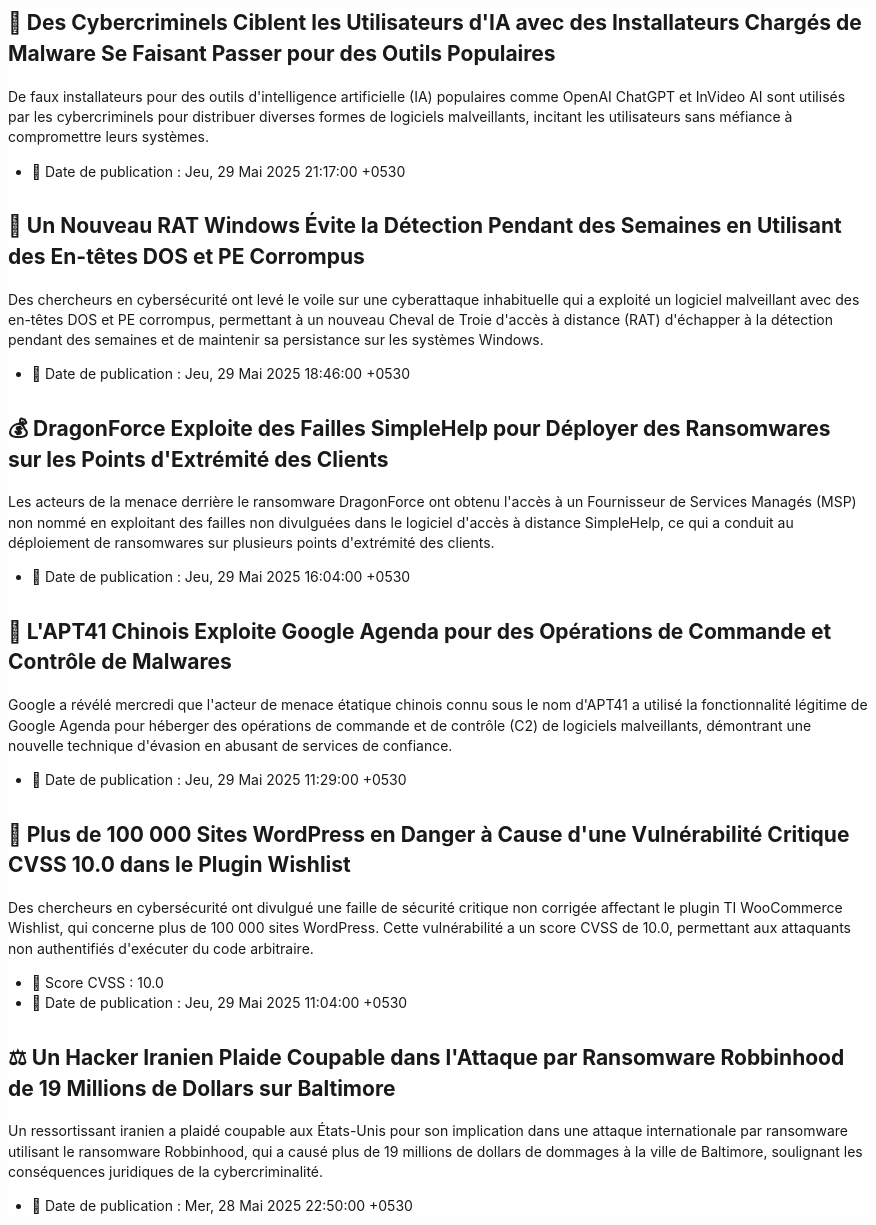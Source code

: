 ## 🤖 Des Cybercriminels Ciblent les Utilisateurs d'IA avec des Installateurs Chargés de Malware Se Faisant Passer pour des Outils Populaires
De faux installateurs pour des outils d'intelligence artificielle (IA) populaires comme OpenAI ChatGPT et InVideo AI sont utilisés par les cybercriminels pour distribuer diverses formes de logiciels malveillants, incitant les utilisateurs sans méfiance à compromettre leurs systèmes.
*   📅 Date de publication : Jeu, 29 Mai 2025 21:17:00 +0530

## 👻 Un Nouveau RAT Windows Évite la Détection Pendant des Semaines en Utilisant des En-têtes DOS et PE Corrompus
Des chercheurs en cybersécurité ont levé le voile sur une cyberattaque inhabituelle qui a exploité un logiciel malveillant avec des en-têtes DOS et PE corrompus, permettant à un nouveau Cheval de Troie d'accès à distance (RAT) d'échapper à la détection pendant des semaines et de maintenir sa persistance sur les systèmes Windows.
*   📅 Date de publication : Jeu, 29 Mai 2025 18:46:00 +0530

## 💰 DragonForce Exploite des Failles SimpleHelp pour Déployer des Ransomwares sur les Points d'Extrémité des Clients
Les acteurs de la menace derrière le ransomware DragonForce ont obtenu l'accès à un Fournisseur de Services Managés (MSP) non nommé en exploitant des failles non divulguées dans le logiciel d'accès à distance SimpleHelp, ce qui a conduit au déploiement de ransomwares sur plusieurs points d'extrémité des clients.
*   📅 Date de publication : Jeu, 29 Mai 2025 16:04:00 +0530

## 📅 L'APT41 Chinois Exploite Google Agenda pour des Opérations de Commande et Contrôle de Malwares
Google a révélé mercredi que l'acteur de menace étatique chinois connu sous le nom d'APT41 a utilisé la fonctionnalité légitime de Google Agenda pour héberger des opérations de commande et de contrôle (C2) de logiciels malveillants, démontrant une nouvelle technique d'évasion en abusant de services de confiance.
*   📅 Date de publication : Jeu, 29 Mai 2025 11:29:00 +0530

## 🚨 Plus de 100 000 Sites WordPress en Danger à Cause d'une Vulnérabilité Critique CVSS 10.0 dans le Plugin Wishlist
Des chercheurs en cybersécurité ont divulgué une faille de sécurité critique non corrigée affectant le plugin TI WooCommerce Wishlist, qui concerne plus de 100 000 sites WordPress. Cette vulnérabilité a un score CVSS de 10.0, permettant aux attaquants non authentifiés d'exécuter du code arbitraire.
*   💯 Score CVSS : 10.0
*   📅 Date de publication : Jeu, 29 Mai 2025 11:04:00 +0530

## ⚖️ Un Hacker Iranien Plaide Coupable dans l'Attaque par Ransomware Robbinhood de 19 Millions de Dollars sur Baltimore
Un ressortissant iranien a plaidé coupable aux États-Unis pour son implication dans une attaque internationale par ransomware utilisant le ransomware Robbinhood, qui a causé plus de 19 millions de dollars de dommages à la ville de Baltimore, soulignant les conséquences juridiques de la cybercriminalité.
*   📅 Date de publication : Mer, 28 Mai 2025 22:50:00 +0530
